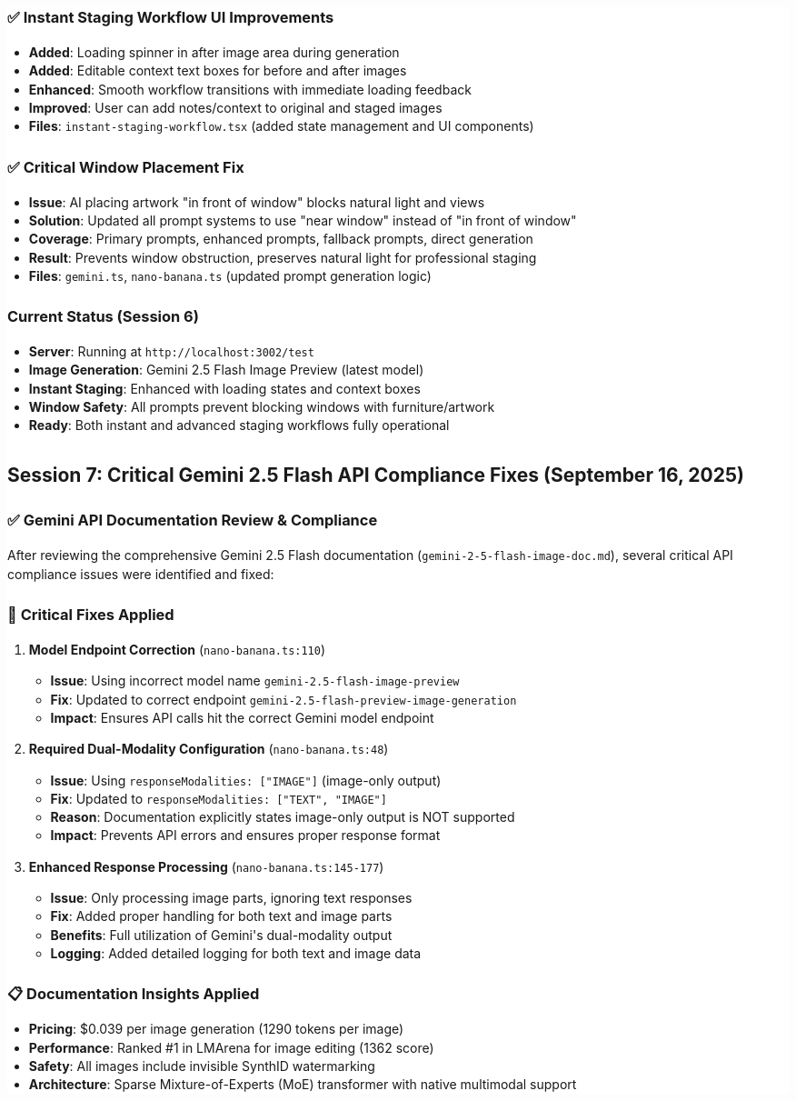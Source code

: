 ### ✅ **Instant Staging Workflow UI Improvements**
- **Added**: Loading spinner in after image area during generation
- **Added**: Editable context text boxes for before and after images
- **Enhanced**: Smooth workflow transitions with immediate loading feedback
- **Improved**: User can add notes/context to original and staged images
- **Files**: `instant-staging-workflow.tsx` (added state management and UI components)

### ✅ **Critical Window Placement Fix**
- **Issue**: AI placing artwork "in front of window" blocks natural light and views
- **Solution**: Updated all prompt systems to use "near window" instead of "in front of window"
- **Coverage**: Primary prompts, enhanced prompts, fallback prompts, direct generation
- **Result**: Prevents window obstruction, preserves natural light for professional staging
- **Files**: `gemini.ts`, `nano-banana.ts` (updated prompt generation logic)

### **Current Status (Session 6)**
- **Server**: Running at `http://localhost:3002/test`
- **Image Generation**: Gemini 2.5 Flash Image Preview (latest model)
- **Instant Staging**: Enhanced with loading states and context boxes
- **Window Safety**: All prompts prevent blocking windows with furniture/artwork
- **Ready**: Both instant and advanced staging workflows fully operational

## Session 7: Critical Gemini 2.5 Flash API Compliance Fixes (September 16, 2025)

### ✅ **Gemini API Documentation Review & Compliance**
After reviewing the comprehensive Gemini 2.5 Flash documentation (`gemini-2-5-flash-image-doc.md`), several critical API compliance issues were identified and fixed:

### 🚨 **Critical Fixes Applied**

1. **Model Endpoint Correction** (`nano-banana.ts:110`)
   - **Issue**: Using incorrect model name `gemini-2.5-flash-image-preview`
   - **Fix**: Updated to correct endpoint `gemini-2.5-flash-preview-image-generation`
   - **Impact**: Ensures API calls hit the correct Gemini model endpoint

2. **Required Dual-Modality Configuration** (`nano-banana.ts:48`)
   - **Issue**: Using `responseModalities: ["IMAGE"]` (image-only output)
   - **Fix**: Updated to `responseModalities: ["TEXT", "IMAGE"]`
   - **Reason**: Documentation explicitly states image-only output is NOT supported
   - **Impact**: Prevents API errors and ensures proper response format

3. **Enhanced Response Processing** (`nano-banana.ts:145-177`)
   - **Issue**: Only processing image parts, ignoring text responses
   - **Fix**: Added proper handling for both text and image parts
   - **Benefits**: Full utilization of Gemini's dual-modality output
   - **Logging**: Added detailed logging for both text and image data

### 📋 **Documentation Insights Applied**
- **Pricing**: $0.039 per image generation (1290 tokens per image)
- **Performance**: Ranked #1 in LMArena for image editing (1362 score)
- **Safety**: All images include invisible SynthID watermarking
- **Architecture**: Sparse Mixture-of-Experts (MoE) transformer with native multimodal support
